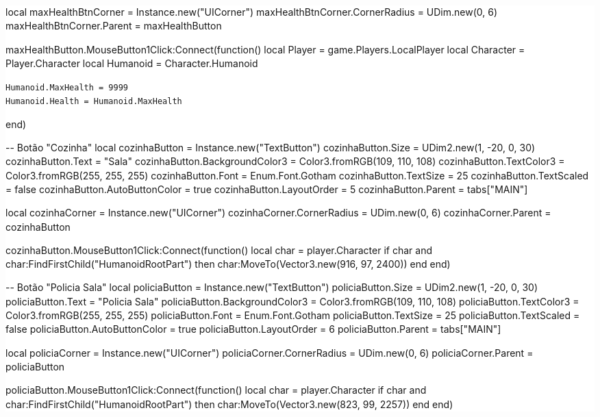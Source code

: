 local maxHealthBtnCorner = Instance.new("UICorner")
maxHealthBtnCorner.CornerRadius = UDim.new(0, 6)
maxHealthBtnCorner.Parent = maxHealthButton

maxHealthButton.MouseButton1Click:Connect(function()
	local Player = game.Players.LocalPlayer
	local Character = Player.Character
	local Humanoid = Character.Humanoid

	Humanoid.MaxHealth = 9999
	Humanoid.Health = Humanoid.MaxHealth
end)

-- Botão "Cozinha"
local cozinhaButton = Instance.new("TextButton")
cozinhaButton.Size = UDim2.new(1, -20, 0, 30)
cozinhaButton.Text = "Sala"
cozinhaButton.BackgroundColor3 = Color3.fromRGB(109, 110, 108)
cozinhaButton.TextColor3 = Color3.fromRGB(255, 255, 255)
cozinhaButton.Font = Enum.Font.Gotham
cozinhaButton.TextSize = 25
cozinhaButton.TextScaled = false
cozinhaButton.AutoButtonColor = true
cozinhaButton.LayoutOrder = 5
cozinhaButton.Parent = tabs["MAIN"]

local cozinhaCorner = Instance.new("UICorner")
cozinhaCorner.CornerRadius = UDim.new(0, 6)
cozinhaCorner.Parent = cozinhaButton

cozinhaButton.MouseButton1Click:Connect(function()
	local char = player.Character
	if char and char:FindFirstChild("HumanoidRootPart") then
		char:MoveTo(Vector3.new(916, 97, 2400))
	end
end)

-- Botão "Policia Sala"
local policiaButton = Instance.new("TextButton")
policiaButton.Size = UDim2.new(1, -20, 0, 30)
policiaButton.Text = "Policia Sala"
policiaButton.BackgroundColor3 = Color3.fromRGB(109, 110, 108)
policiaButton.TextColor3 = Color3.fromRGB(255, 255, 255)
policiaButton.Font = Enum.Font.Gotham
policiaButton.TextSize = 25
policiaButton.TextScaled = false
policiaButton.AutoButtonColor = true
policiaButton.LayoutOrder = 6
policiaButton.Parent = tabs["MAIN"]

local policiaCorner = Instance.new("UICorner")
policiaCorner.CornerRadius = UDim.new(0, 6)
policiaCorner.Parent = policiaButton

policiaButton.MouseButton1Click:Connect(function()
	local char = player.Character
	if char and char:FindFirstChild("HumanoidRootPart") then
		char:MoveTo(Vector3.new(823, 99, 2257))
	end
end)

